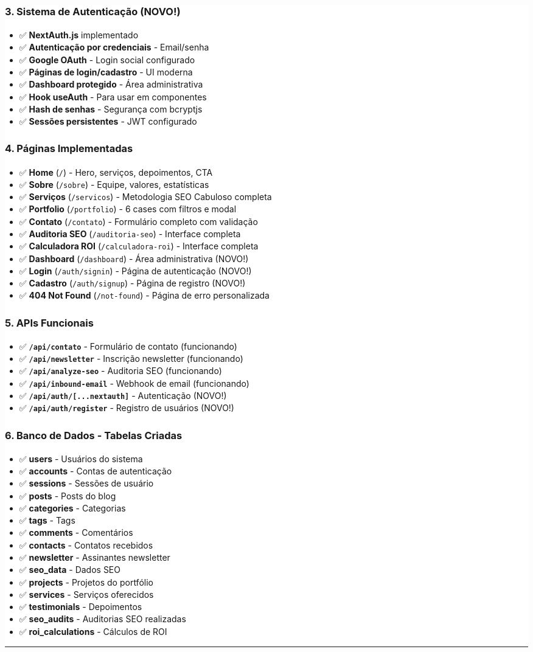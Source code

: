 ### 3. Sistema de Autenticação (NOVO!)
- ✅ **NextAuth.js** implementado
- ✅ **Autenticação por credenciais** - Email/senha
- ✅ **Google OAuth** - Login social configurado
- ✅ **Páginas de login/cadastro** - UI moderna
- ✅ **Dashboard protegido** - Área administrativa
- ✅ **Hook useAuth** - Para usar em componentes
- ✅ **Hash de senhas** - Segurança com bcryptjs
- ✅ **Sessões persistentes** - JWT configurado

### 4. Páginas Implementadas
- ✅ **Home** (`/`) - Hero, serviços, depoimentos, CTA
- ✅ **Sobre** (`/sobre`) - Equipe, valores, estatísticas
- ✅ **Serviços** (`/servicos`) - Metodologia SEO Cabuloso completa
- ✅ **Portfolio** (`/portfolio`) - 6 cases com filtros e modal
- ✅ **Contato** (`/contato`) - Formulário completo com validação
- ✅ **Auditoria SEO** (`/auditoria-seo`) - Interface completa
- ✅ **Calculadora ROI** (`/calculadora-roi`) - Interface completa
- ✅ **Dashboard** (`/dashboard`) - Área administrativa (NOVO!)
- ✅ **Login** (`/auth/signin`) - Página de autenticação (NOVO!)
- ✅ **Cadastro** (`/auth/signup`) - Página de registro (NOVO!)
- ✅ **404 Not Found** (`/not-found`) - Página de erro personalizada

### 5. APIs Funcionais
- ✅ **`/api/contato`** - Formulário de contato (funcionando)
- ✅ **`/api/newsletter`** - Inscrição newsletter (funcionando)
- ✅ **`/api/analyze-seo`** - Auditoria SEO (funcionando)
- ✅ **`/api/inbound-email`** - Webhook de email (funcionando)
- ✅ **`/api/auth/[...nextauth]`** - Autenticação (NOVO!)
- ✅ **`/api/auth/register`** - Registro de usuários (NOVO!)

### 6. Banco de Dados - Tabelas Criadas
- ✅ **users** - Usuários do sistema
- ✅ **accounts** - Contas de autenticação
- ✅ **sessions** - Sessões de usuário
- ✅ **posts** - Posts do blog
- ✅ **categories** - Categorias
- ✅ **tags** - Tags
- ✅ **comments** - Comentários
- ✅ **contacts** - Contatos recebidos
- ✅ **newsletter** - Assinantes newsletter
- ✅ **seo_data** - Dados SEO
- ✅ **projects** - Projetos do portfólio
- ✅ **services** - Serviços oferecidos
- ✅ **testimonials** - Depoimentos
- ✅ **seo_audits** - Auditorias SEO realizadas
- ✅ **roi_calculations** - Cálculos de ROI

---
